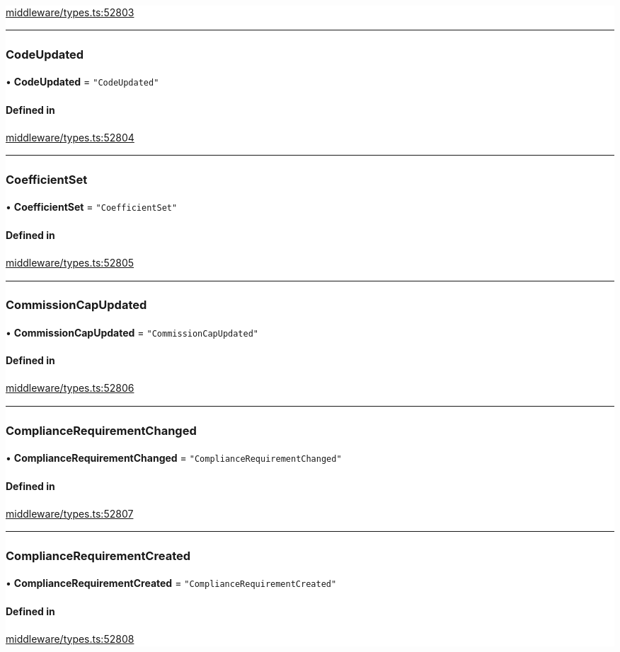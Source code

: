 [middleware/types.ts:52803](https://github.com/PolymeshAssociation/polymesh-sdk/blob/2c78f6c34/src/middleware/types.ts#L52803)

___

### CodeUpdated

• **CodeUpdated** = ``"CodeUpdated"``

#### Defined in

[middleware/types.ts:52804](https://github.com/PolymeshAssociation/polymesh-sdk/blob/2c78f6c34/src/middleware/types.ts#L52804)

___

### CoefficientSet

• **CoefficientSet** = ``"CoefficientSet"``

#### Defined in

[middleware/types.ts:52805](https://github.com/PolymeshAssociation/polymesh-sdk/blob/2c78f6c34/src/middleware/types.ts#L52805)

___

### CommissionCapUpdated

• **CommissionCapUpdated** = ``"CommissionCapUpdated"``

#### Defined in

[middleware/types.ts:52806](https://github.com/PolymeshAssociation/polymesh-sdk/blob/2c78f6c34/src/middleware/types.ts#L52806)

___

### ComplianceRequirementChanged

• **ComplianceRequirementChanged** = ``"ComplianceRequirementChanged"``

#### Defined in

[middleware/types.ts:52807](https://github.com/PolymeshAssociation/polymesh-sdk/blob/2c78f6c34/src/middleware/types.ts#L52807)

___

### ComplianceRequirementCreated

• **ComplianceRequirementCreated** = ``"ComplianceRequirementCreated"``

#### Defined in

[middleware/types.ts:52808](https://github.com/PolymeshAssociation/polymesh-sdk/blob/2c78f6c34/src/middleware/types.ts#L52808)
